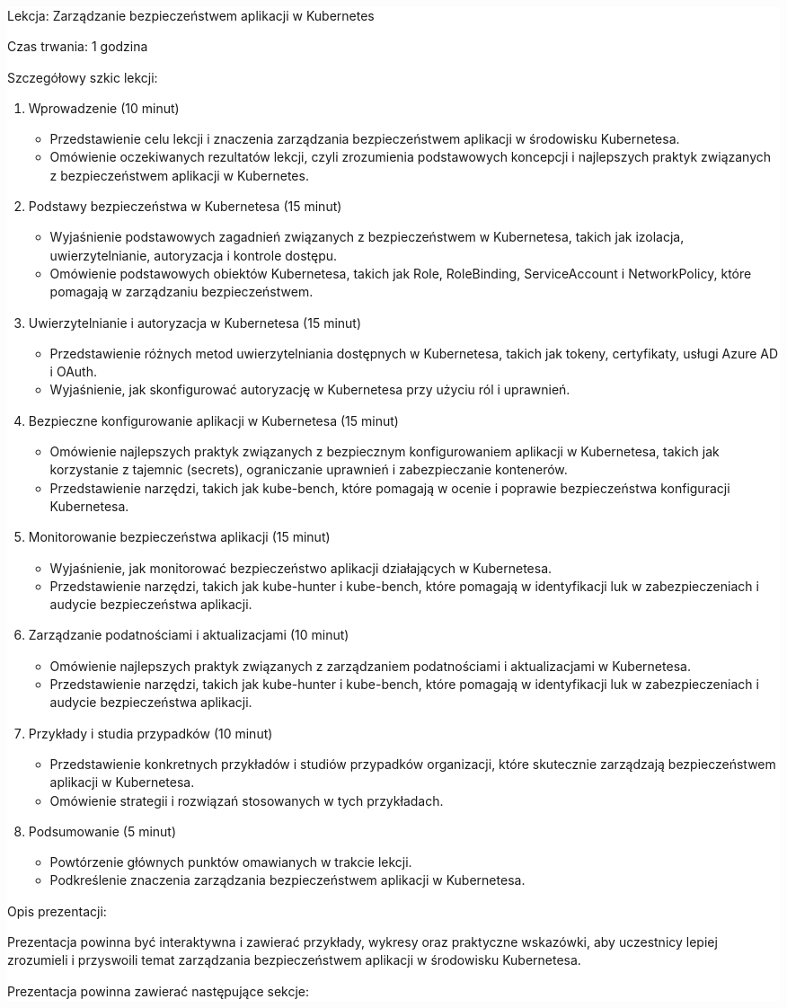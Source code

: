 Lekcja: Zarządzanie bezpieczeństwem aplikacji w Kubernetes

Czas trwania: 1 godzina

Szczegółowy szkic lekcji:

1. Wprowadzenie (10 minut)
   - Przedstawienie celu lekcji i znaczenia zarządzania bezpieczeństwem aplikacji w środowisku Kubernetesa.
   - Omówienie oczekiwanych rezultatów lekcji, czyli zrozumienia podstawowych koncepcji i najlepszych praktyk związanych z bezpieczeństwem aplikacji w Kubernetes.

2. Podstawy bezpieczeństwa w Kubernetesa (15 minut)
   - Wyjaśnienie podstawowych zagadnień związanych z bezpieczeństwem w Kubernetesa, takich jak izolacja, uwierzytelnianie, autoryzacja i kontrole dostępu.
   - Omówienie podstawowych obiektów Kubernetesa, takich jak Role, RoleBinding, ServiceAccount i NetworkPolicy, które pomagają w zarządzaniu bezpieczeństwem.

3. Uwierzytelnianie i autoryzacja w Kubernetesa (15 minut)
   - Przedstawienie różnych metod uwierzytelniania dostępnych w Kubernetesa, takich jak tokeny, certyfikaty, usługi Azure AD i OAuth.
   - Wyjaśnienie, jak skonfigurować autoryzację w Kubernetesa przy użyciu ról i uprawnień.

4. Bezpieczne konfigurowanie aplikacji w Kubernetesa (15 minut)
   - Omówienie najlepszych praktyk związanych z bezpiecznym konfigurowaniem aplikacji w Kubernetesa, takich jak korzystanie z tajemnic (secrets), ograniczanie uprawnień i zabezpieczanie kontenerów.
   - Przedstawienie narzędzi, takich jak kube-bench, które pomagają w ocenie i poprawie bezpieczeństwa konfiguracji Kubernetesa.

5. Monitorowanie bezpieczeństwa aplikacji (15 minut)
   - Wyjaśnienie, jak monitorować bezpieczeństwo aplikacji działających w Kubernetesa.
   - Przedstawienie narzędzi, takich jak kube-hunter i kube-bench, które pomagają w identyfikacji luk w zabezpieczeniach i audycie bezpieczeństwa aplikacji.

6. Zarządzanie podatnościami i aktualizacjami (10 minut)
   - Omówienie najlepszych praktyk związanych z zarządzaniem podatnościami i aktualizacjami w Kubernetesa.
   - Przedstawienie narzędzi, takich jak kube-hunter i kube-bench, które pomagają w identyfikacji luk w zabezpieczeniach i audycie bezpieczeństwa aplikacji.

7. Przykłady i studia przypadków (10 minut)
   - Przedstawienie konkretnych przykładów i studiów przypadków organizacji, które skutecznie zarządzają bezpieczeństwem aplikacji w Kubernetesa.
   - Omówienie strategii i rozwiązań stosowanych w tych przykładach.

8. Podsumowanie (5 minut)
   - Powtórzenie głównych punktów omawianych w trakcie lekcji.
   - Podkreślenie znaczenia zarządzania bezpieczeństwem aplikacji w Kubernetesa.

Opis prezentacji:

Prezentacja powinna być interaktywna i zawierać przykłady, wykresy oraz praktyczne wskazówki, aby uczestnicy lepiej zrozumieli i przyswoili temat zarządzania bezpieczeństwem aplikacji w środowisku Kubernetesa.

Prezentacja powinna zawierać następujące sekcje:
